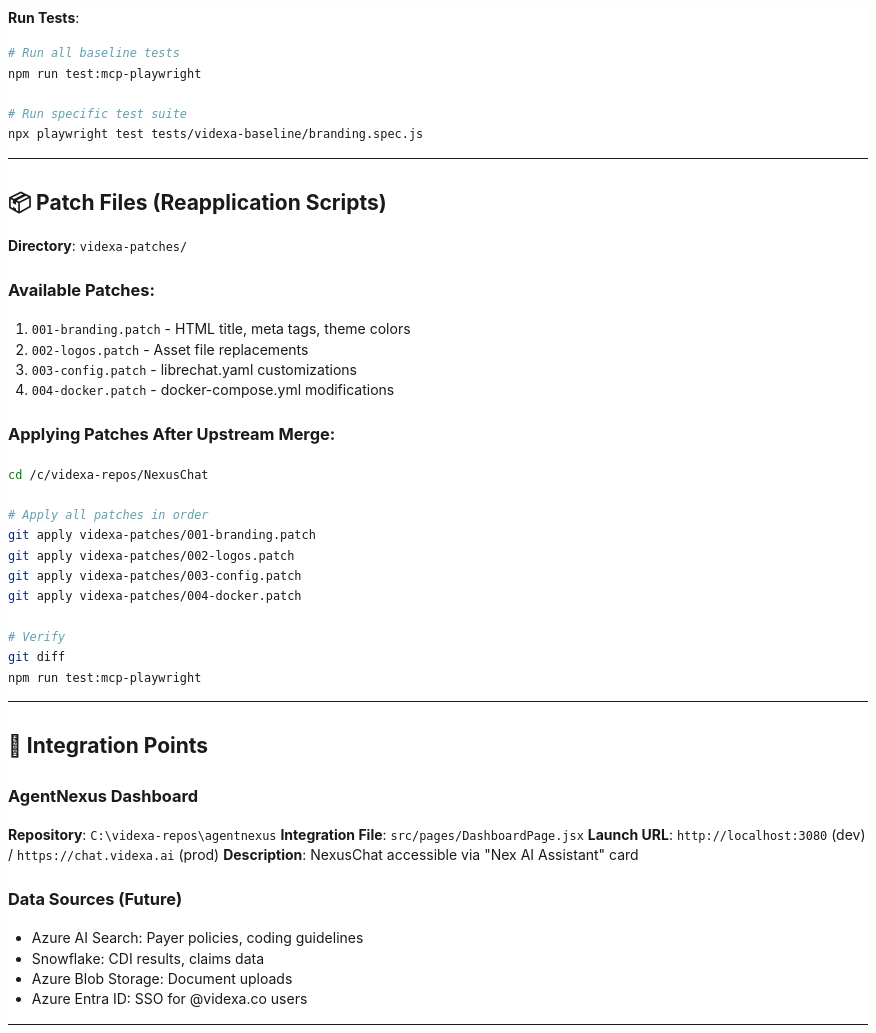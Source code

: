 **Run Tests**:
```bash
# Run all baseline tests
npm run test:mcp-playwright

# Run specific test suite
npx playwright test tests/videxa-baseline/branding.spec.js
```

---

## 📦 Patch Files (Reapplication Scripts)

**Directory**: `videxa-patches/`

### Available Patches:
1. `001-branding.patch` - HTML title, meta tags, theme colors
2. `002-logos.patch` - Asset file replacements
3. `003-config.patch` - librechat.yaml customizations
4. `004-docker.patch` - docker-compose.yml modifications

### Applying Patches After Upstream Merge:
```bash
cd /c/videxa-repos/NexusChat

# Apply all patches in order
git apply videxa-patches/001-branding.patch
git apply videxa-patches/002-logos.patch
git apply videxa-patches/003-config.patch
git apply videxa-patches/004-docker.patch

# Verify
git diff
npm run test:mcp-playwright
```

---

## 🤝 Integration Points

### AgentNexus Dashboard
**Repository**: `C:\videxa-repos\agentnexus`
**Integration File**: `src/pages/DashboardPage.jsx`
**Launch URL**: `http://localhost:3080` (dev) / `https://chat.videxa.ai` (prod)
**Description**: NexusChat accessible via "Nex AI Assistant" card

### Data Sources (Future)
- Azure AI Search: Payer policies, coding guidelines
- Snowflake: CDI results, claims data
- Azure Blob Storage: Document uploads
- Azure Entra ID: SSO for @videxa.co users

---